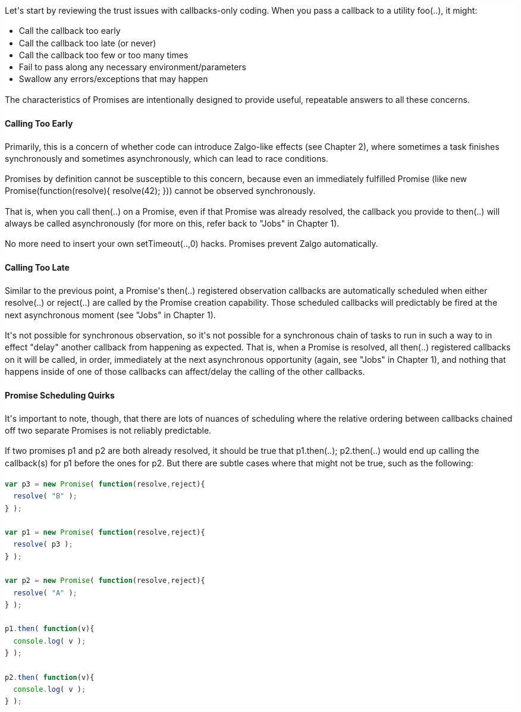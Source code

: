 Let's start by reviewing the trust issues with callbacks-only coding. When you pass a callback to a utility foo(..), it might:

- Call the callback too early
- Call the callback too late (or never)
- Call the callback too few or too many times
- Fail to pass along any necessary environment/parameters
- Swallow any errors/exceptions that may happen

The characteristics of Promises are intentionally designed to provide useful, repeatable answers to all these concerns.

#### Calling Too Early

Primarily, this is a concern of whether code can introduce Zalgo-like effects (see Chapter 2), where sometimes a task finishes synchronously and sometimes asynchronously, which can lead to race conditions.

Promises by definition cannot be susceptible to this concern, because even an immediately fulfilled Promise (like new Promise(function(resolve){ resolve(42); })) cannot be observed synchronously.

That is, when you call then(..) on a Promise, even if that Promise was already resolved, the callback you provide to then(..) will always be called asynchronously (for more on this, refer back to "Jobs" in Chapter 1).

No more need to insert your own setTimeout(..,0) hacks. Promises prevent Zalgo automatically.

#### Calling Too Late

Similar to the previous point, a Promise's then(..) registered observation callbacks are automatically scheduled when either resolve(..) or reject(..) are called by the Promise creation capability. Those scheduled callbacks will predictably be fired at the next asynchronous moment (see "Jobs" in Chapter 1).

It's not possible for synchronous observation, so it's not possible for a synchronous chain of tasks to run in such a way to in effect "delay" another callback from happening as expected. That is, when a Promise is resolved, all then(..) registered callbacks on it will be called, in order, immediately at the next asynchronous opportunity (again, see "Jobs" in Chapter 1), and nothing that happens inside of one of those callbacks can affect/delay the calling of the other callbacks.

#### Promise Scheduling Quirks

It's important to note, though, that there are lots of nuances of scheduling where the relative ordering between callbacks chained off two separate Promises is not reliably predictable.

If two promises p1 and p2 are both already resolved, it should be true that p1.then(..); p2.then(..) would end up calling the callback(s) for p1 before the ones for p2. But there are subtle cases where that might not be true, such as the following:

```javascript
var p3 = new Promise( function(resolve,reject){
  resolve( "B" );
} );

var p1 = new Promise( function(resolve,reject){
  resolve( p3 );
} );

var p2 = new Promise( function(resolve,reject){
  resolve( "A" );
} );

p1.then( function(v){
  console.log( v );
} );

p2.then( function(v){
  console.log( v );
} );
```